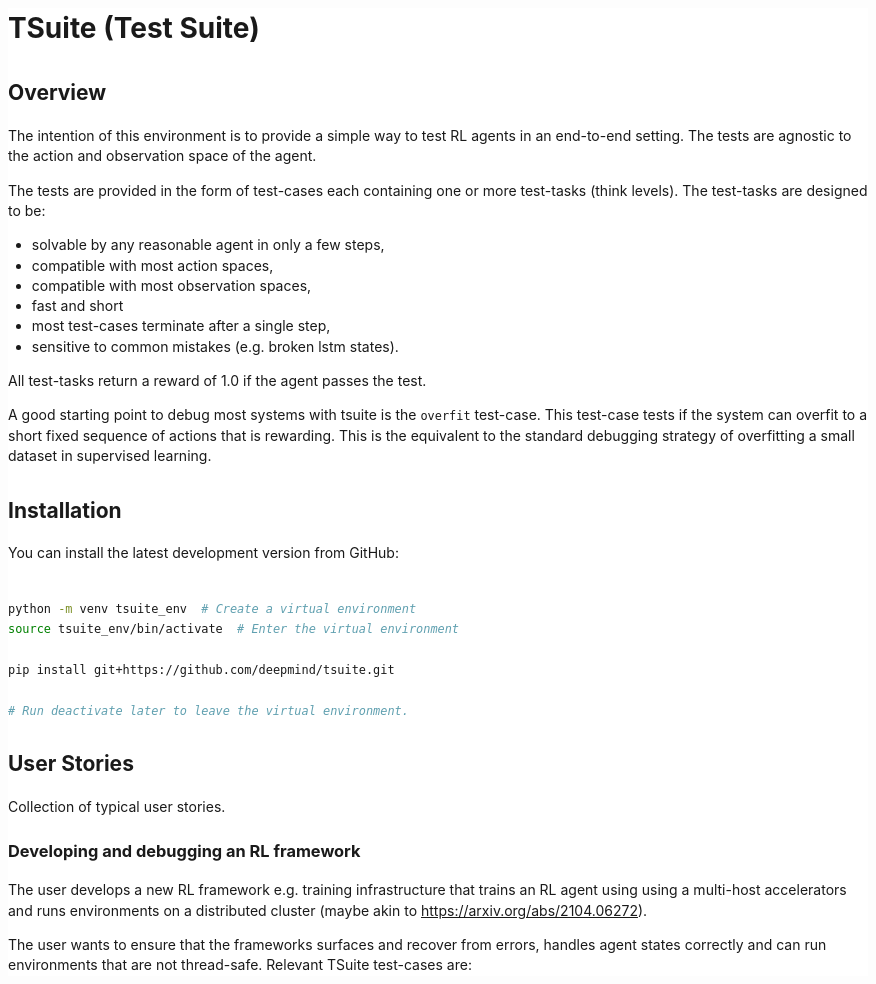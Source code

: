 # TSuite (Test Suite)

## Overview

The intention of this environment is to provide a simple way to test RL agents
in an end-to-end setting. The tests are agnostic to the action and observation
space of the agent.

The tests are provided in the form of test-cases each containing one or more
test-tasks (think levels). The test-tasks are designed to be:

-   solvable by any reasonable agent in only a few steps,
-   compatible with most action spaces,
-   compatible with most observation spaces,
-   fast and short
-   most test-cases terminate after a single step,
-   sensitive to common mistakes (e.g. broken lstm states).

All test-tasks return a reward of 1.0 if the agent passes the test.

A good starting point to debug most systems with tsuite is the `overfit`
test-case. This test-case tests if the system can overfit to a short fixed
sequence of actions that is rewarding. This is the equivalent to the standard
debugging strategy of overfitting a small dataset in supervised learning.


## Installation

You can install the latest development version from GitHub:

```sh

python -m venv tsuite_env  # Create a virtual environment
source tsuite_env/bin/activate  # Enter the virtual environment

pip install git+https://github.com/deepmind/tsuite.git

# Run deactivate later to leave the virtual environment.
```

## User Stories

Collection of typical user stories.


### Developing and debugging an RL framework

The user develops a new RL framework e.g. training infrastructure that trains
an RL agent using using a multi-host accelerators and runs environments on a
distributed cluster (maybe akin to https://arxiv.org/abs/2104.06272).

The user wants to ensure that the frameworks surfaces and recover from errors,
handles agent states correctly and can run environments that are not
thread-safe. Relevant TSuite test-cases are:

